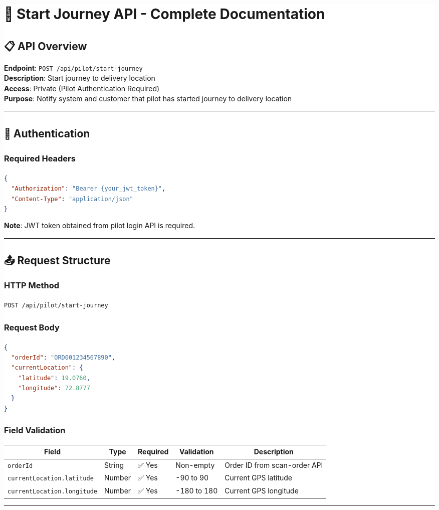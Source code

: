 # 🚛 Start Journey API - Complete Documentation

## 📋 API Overview

**Endpoint**: `POST /api/pilot/start-journey`  
**Description**: Start journey to delivery location  
**Access**: Private (Pilot Authentication Required)  
**Purpose**: Notify system and customer that pilot has started journey to delivery location

---

## 🔐 Authentication

### Required Headers
```json
{
  "Authorization": "Bearer {your_jwt_token}",
  "Content-Type": "application/json"
}
```

**Note**: JWT token obtained from pilot login API is required.

---

## 📤 Request Structure

### HTTP Method
```
POST /api/pilot/start-journey
```

### Request Body
```json
{
  "orderId": "ORD001234567890",
  "currentLocation": {
    "latitude": 19.0760,
    "longitude": 72.8777
  }
}
```

### Field Validation
| Field | Type | Required | Validation | Description |
|-------|------|----------|------------|-------------|
| `orderId` | String | ✅ Yes | Non-empty | Order ID from scan-order API |
| `currentLocation.latitude` | Number | ✅ Yes | -90 to 90 | Current GPS latitude |
| `currentLocation.longitude` | Number | ✅ Yes | -180 to 180 | Current GPS longitude |

---